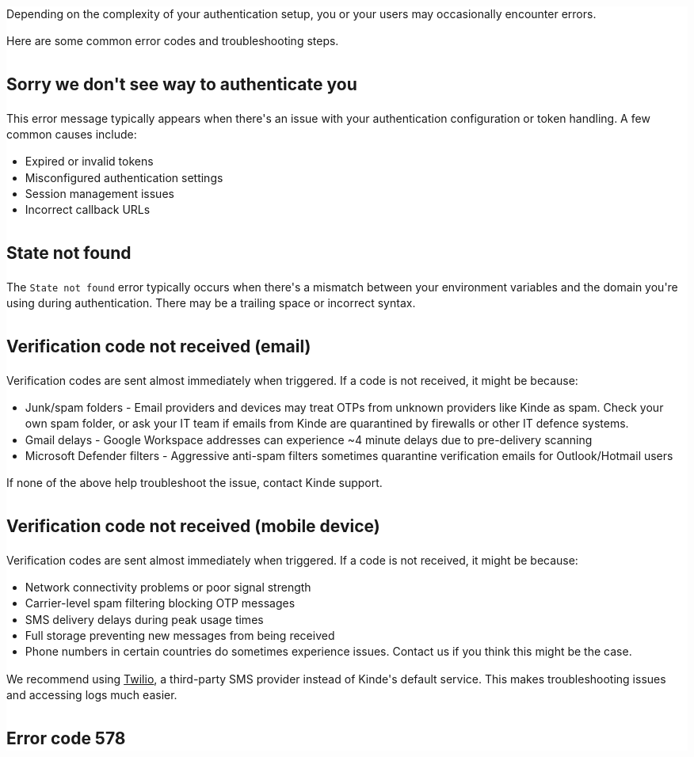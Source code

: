 
Depending on the complexity of your authentication setup, you or your users may occasionally encounter errors.

Here are some common error codes and troubleshooting steps.

## Sorry we don't see  way to authenticate you

This error message typically appears when there's an issue with your authentication configuration or token handling. A few common causes include:
- Expired or invalid tokens
- Misconfigured authentication settings
- Session management issues
- Incorrect callback URLs

## State not found

The `State not found` error typically occurs when there's a mismatch between your environment variables and the domain you're using during authentication. There may be a trailing space or incorrect syntax.

## Verification code not received (email)

Verification codes are sent almost immediately when triggered. If a code is not received, it might be because:

- Junk/spam folders​ - Email providers and devices may treat OTPs from unknown providers like Kinde as spam. Check your own spam folder, or ask your IT team if emails from Kinde are quarantined by firewalls or other IT defence systems.
- Gmail delays​ - Google Workspace addresses can experience ~4 minute delays due to pre-delivery scanning
- Microsoft Defender filters​ - Aggressive anti-spam filters sometimes quarantine verification emails for Outlook/Hotmail users

If none of the above help troubleshoot the issue, contact Kinde support.

## Verification code not received (mobile device)

Verification codes are sent almost immediately when triggered. If a code is not received, it might be because:

- Network connectivity problems or poor signal strength
- Carrier-level spam filtering blocking OTP messages
- SMS delivery delays during peak usage times
- Full storage preventing new messages from being received
- Phone numbers in certain countries do sometimes experience issues. Contact us if you think this might be the case. 

We recommend using [Twilio](/authenticate/authentication-methods/phone-authentication/), a third-party SMS provider instead of Kinde's default service. This makes troubleshooting issues and accessing logs much easier.

## Error code 578

